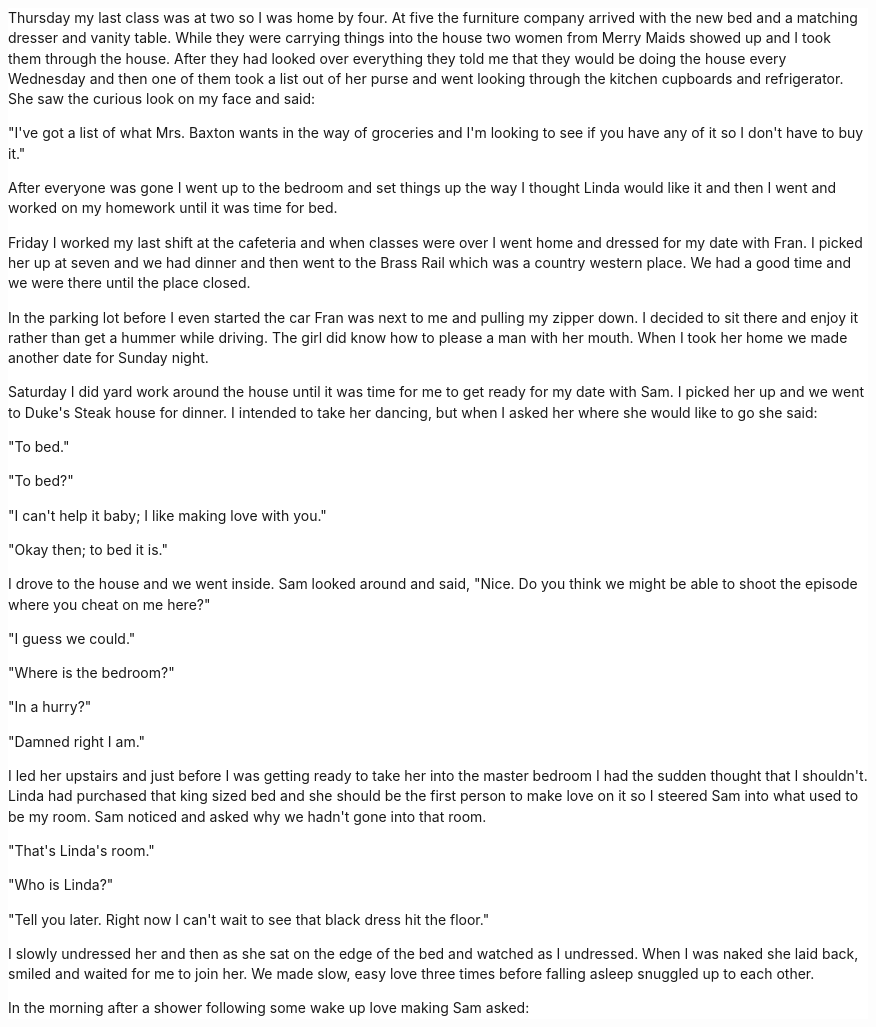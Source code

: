 Thursday my last class was at two so I was home by four. At five the furniture company arrived with the new bed and a matching dresser and vanity table. While they were carrying things into the house two women from Merry Maids showed up and I took them through the house. After they had looked over everything they told me that they would be doing the house every Wednesday and then one of them took a list out of her purse and went looking through the kitchen cupboards and refrigerator. She saw the curious look on my face and said: 

"I've got a list of what Mrs. Baxton wants in the way of groceries and I'm looking to see if you have any of it so I don't have to buy it." 

After everyone was gone I went up to the bedroom and set things up the way I thought Linda would like it and then I went and worked on my homework until it was time for bed. 

Friday I worked my last shift at the cafeteria and when classes were over I went home and dressed for my date with Fran. I picked her up at seven and we had dinner and then went to the Brass Rail which was a country western place. We had a good time and we were there until the place closed. 

In the parking lot before I even started the car Fran was next to me and pulling my zipper down. I decided to sit there and enjoy it rather than get a hummer while driving. The girl did know how to please a man with her mouth. When I took her home we made another date for Sunday night. 

Saturday I did yard work around the house until it was time for me to get ready for my date with Sam. I picked her up and we went to Duke's Steak house for dinner. I intended to take her dancing, but when I asked her where she would like to go she said: 

"To bed." 

"To bed?" 

"I can't help it baby; I like making love with you." 

"Okay then; to bed it is." 

I drove to the house and we went inside. Sam looked around and said, "Nice. Do you think we might be able to shoot the episode where you cheat on me here?" 

"I guess we could." 

"Where is the bedroom?" 

"In a hurry?" 

"Damned right I am." 

I led her upstairs and just before I was getting ready to take her into the master bedroom I had the sudden thought that I shouldn't. Linda had purchased that king sized bed and she should be the first person to make love on it so I steered Sam into what used to be my room. Sam noticed and asked why we hadn't gone into that room. 

"That's Linda's room." 

"Who is Linda?" 

"Tell you later. Right now I can't wait to see that black dress hit the floor." 

I slowly undressed her and then as she sat on the edge of the bed and watched as I undressed. When I was naked she laid back, smiled and waited for me to join her. We made slow, easy love three times before falling asleep snuggled up to each other. 

In the morning after a shower following some wake up love making Sam asked: 
